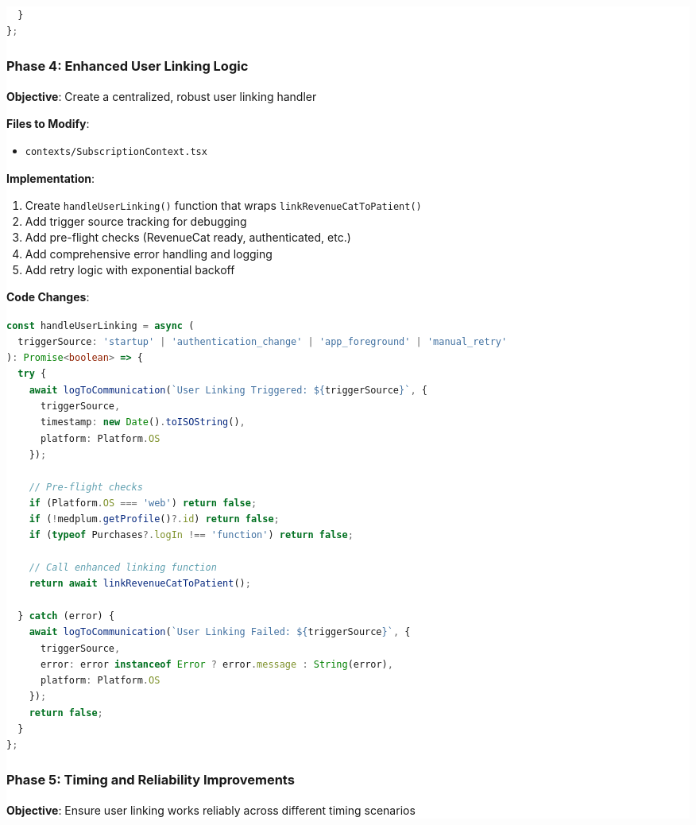 ```typescript
  }
};
```

### Phase 4: Enhanced User Linking Logic

**Objective**: Create a centralized, robust user linking handler

**Files to Modify**:
- `contexts/SubscriptionContext.tsx`

**Implementation**:
1. Create `handleUserLinking()` function that wraps `linkRevenueCatToPatient()`
2. Add trigger source tracking for debugging
3. Add pre-flight checks (RevenueCat ready, authenticated, etc.)
4. Add comprehensive error handling and logging
5. Add retry logic with exponential backoff

**Code Changes**:
```typescript
const handleUserLinking = async (
  triggerSource: 'startup' | 'authentication_change' | 'app_foreground' | 'manual_retry'
): Promise<boolean> => {
  try {
    await logToCommunication(`User Linking Triggered: ${triggerSource}`, {
      triggerSource,
      timestamp: new Date().toISOString(),
      platform: Platform.OS
    });

    // Pre-flight checks
    if (Platform.OS === 'web') return false;
    if (!medplum.getProfile()?.id) return false;
    if (typeof Purchases?.logIn !== 'function') return false;

    // Call enhanced linking function
    return await linkRevenueCatToPatient();
    
  } catch (error) {
    await logToCommunication(`User Linking Failed: ${triggerSource}`, {
      triggerSource,
      error: error instanceof Error ? error.message : String(error),
      platform: Platform.OS
    });
    return false;
  }
};
```

### Phase 5: Timing and Reliability Improvements

**Objective**: Ensure user linking works reliably across different timing scenarios
